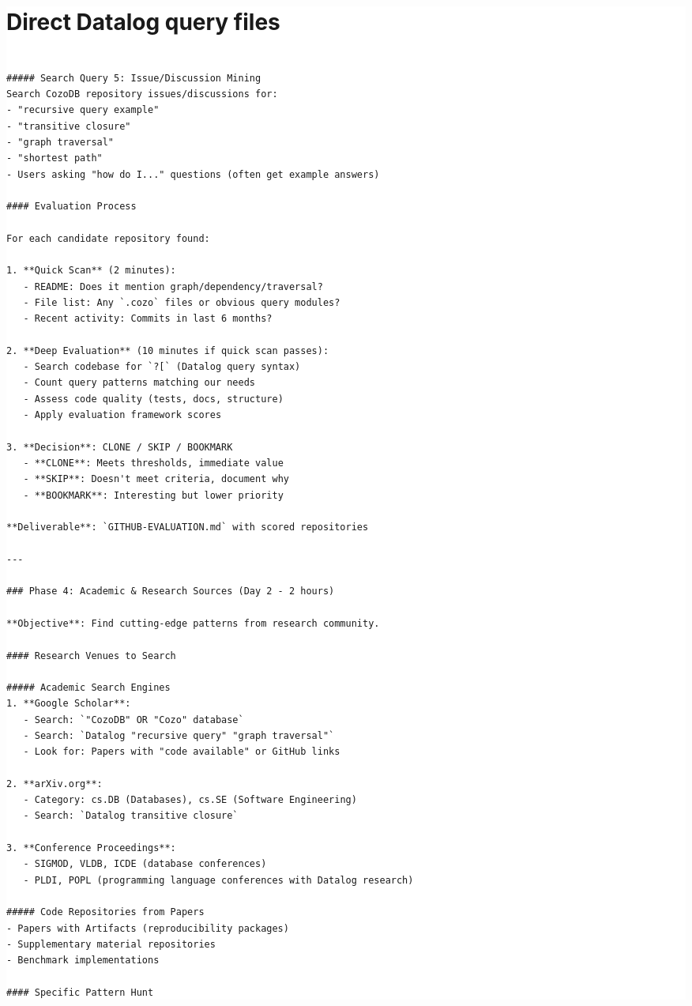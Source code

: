 # Direct Datalog query files
```

##### Search Query 5: Issue/Discussion Mining
Search CozoDB repository issues/discussions for:
- "recursive query example"
- "transitive closure"
- "graph traversal"
- "shortest path"
- Users asking "how do I..." questions (often get example answers)

#### Evaluation Process

For each candidate repository found:

1. **Quick Scan** (2 minutes):
   - README: Does it mention graph/dependency/traversal?
   - File list: Any `.cozo` files or obvious query modules?
   - Recent activity: Commits in last 6 months?

2. **Deep Evaluation** (10 minutes if quick scan passes):
   - Search codebase for `?[` (Datalog query syntax)
   - Count query patterns matching our needs
   - Assess code quality (tests, docs, structure)
   - Apply evaluation framework scores

3. **Decision**: CLONE / SKIP / BOOKMARK
   - **CLONE**: Meets thresholds, immediate value
   - **SKIP**: Doesn't meet criteria, document why
   - **BOOKMARK**: Interesting but lower priority

**Deliverable**: `GITHUB-EVALUATION.md` with scored repositories

---

### Phase 4: Academic & Research Sources (Day 2 - 2 hours)

**Objective**: Find cutting-edge patterns from research community.

#### Research Venues to Search

##### Academic Search Engines
1. **Google Scholar**:
   - Search: `"CozoDB" OR "Cozo" database`
   - Search: `Datalog "recursive query" "graph traversal"`
   - Look for: Papers with "code available" or GitHub links

2. **arXiv.org**:
   - Category: cs.DB (Databases), cs.SE (Software Engineering)
   - Search: `Datalog transitive closure`

3. **Conference Proceedings**:
   - SIGMOD, VLDB, ICDE (database conferences)
   - PLDI, POPL (programming language conferences with Datalog research)

##### Code Repositories from Papers
- Papers with Artifacts (reproducibility packages)
- Supplementary material repositories
- Benchmark implementations

#### Specific Pattern Hunt

```